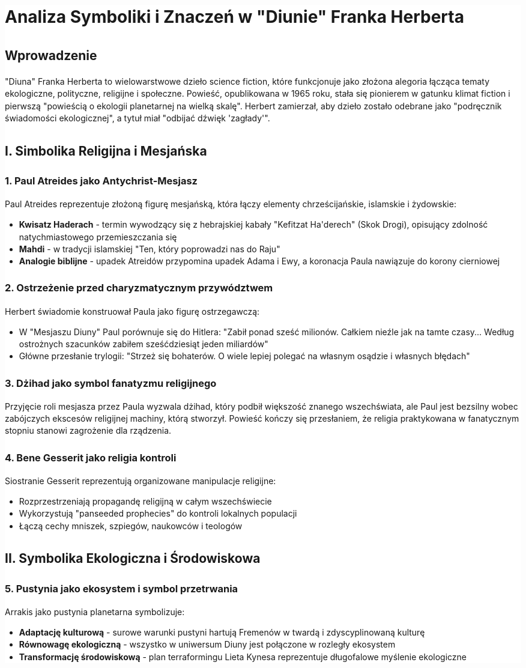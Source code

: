 # Analiza Symboliki i Znaczeń w "Diunie" Franka Herberta

## Wprowadzenie

"Diuna" Franka Herberta to wielowarstwowe dzieło science fiction, które funkcjonuje jako złożona alegoria łącząca tematy ekologiczne, polityczne, religijne i społeczne. Powieść, opublikowana w 1965 roku, stała się pionierem w gatunku klimat fiction i pierwszą "powieścią o ekologii planetarnej na wielką skalę". Herbert zamierzał, aby dzieło zostało odebrane jako "podręcznik świadomości ekologicznej", a tytuł miał "odbijać dźwięk 'zagłady'".

## I. Simbolika Religijna i Mesjańska

### 1. Paul Atreides jako Antychrist-Mesjasz

Paul Atreides reprezentuje złożoną figurę mesjańską, która łączy elementy chrześcijańskie, islamskie i żydowskie:
- **Kwisatz Haderach** - termin wywodzący się z hebrajskiej kabały "Kefitzat Ha'derech" (Skok Drogi), opisujący zdolność natychmiastowego przemieszczania się
- **Mahdi** - w tradycji islamskiej "Ten, który poprowadzi nas do Raju"
- **Analogie biblijne** - upadek Atreidów przypomina upadek Adama i Ewy, a koronacja Paula nawiązuje do korony cierniowej

### 2. Ostrzeżenie przed charyzmatycznym przywództwem

Herbert świadomie konstruował Paula jako figurę ostrzegawczą:
- W "Mesjaszu Diuny" Paul porównuje się do Hitlera: "Zabił ponad sześć milionów. Całkiem nieźle jak na tamte czasy... Według ostrożnych szacunków zabiłem sześćdziesiąt jeden miliardów"
- Główne przesłanie trylogii: "Strzeż się bohaterów. O wiele lepiej polegać na własnym osądzie i własnych błędach"

### 3. Dżihad jako symbol fanatyzmu religijnego

Przyjęcie roli mesjasza przez Paula wyzwala dżihad, który podbił większość znanego wszechświata, ale Paul jest bezsilny wobec zabójczych ekscesów religijnej machiny, którą stworzył. Powieść kończy się przesłaniem, że religia praktykowana w fanatycznym stopniu stanowi zagrożenie dla rządzenia.

### 4. Bene Gesserit jako religia kontroli

Siostranie Gesserit reprezentują organizowane manipulacje religijne:
- Rozprzestrzeniają propagandę religijną w całym wszechświecie
- Wykorzystują "panseeded prophecies" do kontroli lokalnych populacji
- Łączą cechy mniszek, szpiegów, naukowców i teologów

## II. Symbolika Ekologiczna i Środowiskowa

### 5. Pustynia jako ekosystem i symbol przetrwania

Arrakis jako pustynia planetarna symbolizuje:
- **Adaptację kulturową** - surowe warunki pustyni hartują Fremenów w twardą i zdyscyplinowaną kulturę
- **Równowagę ekologiczną** - wszystko w uniwersum Diuny jest połączone w rozległy ekosystem
- **Transformację środowiskową** - plan terraformingu Lieta Kynesa reprezentuje długofalowe myślenie ekologiczne
